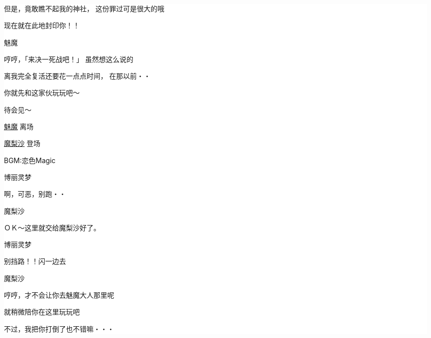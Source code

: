 但是，竟敢瞧不起我的神社，
这份罪过可是很大的哦
  
  
现在就在此地封印你！！
  


[](./魅魔.md)魅魔
  
哼哼，「来决一死战吧！」
虽然想这么说的
  
  
离我完全复活还要花一点点时间，
在那以前・・
  
  
你就先和这家伙玩玩吧～
  
  
待会见～
  



  
[魅魔](./魅魔.md) 离场
  

  


  
[魔梨沙](./雾雨魔理沙（旧作角色）.md) 登场
  

  


  
BGM:恋色Magic
  

  

[](./博丽灵梦（旧作角色）.md)博丽灵梦
  
啊，可恶，别跑・・
  


[](./魔梨沙.md)魔梨沙
  
ＯＫ～这里就交给魔梨沙好了。
  


[](./博丽灵梦（旧作角色）.md)博丽灵梦
  
别挡路！！闪一边去
  


[](./魔梨沙.md)魔梨沙
  
哼哼，才不会让你去魅魔大人那里呢
  
就稍微陪你在这里玩玩吧
  
不过，我把你打倒了也不错嘛・・・
  

